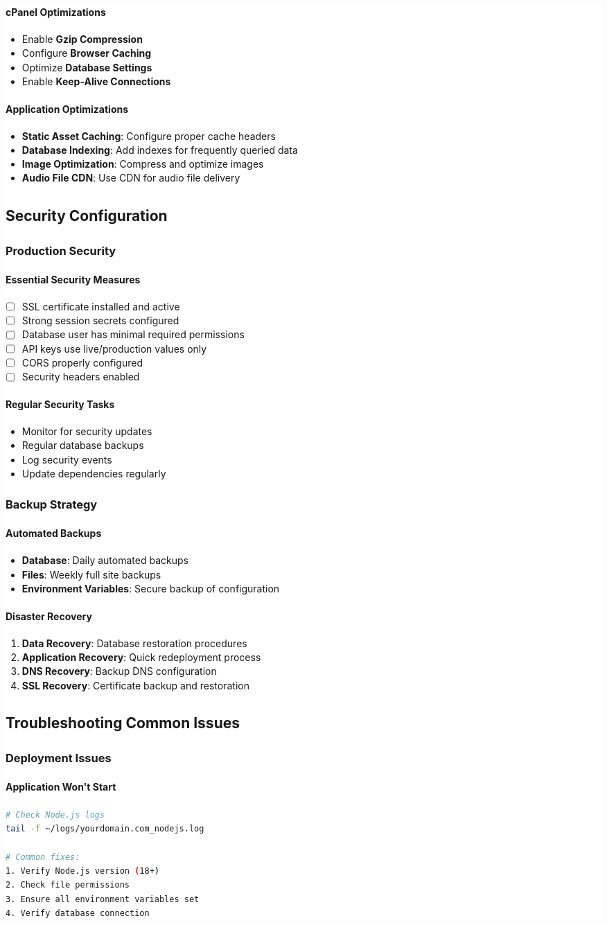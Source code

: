 #### cPanel Optimizations
- Enable **Gzip Compression**
- Configure **Browser Caching**
- Optimize **Database Settings**
- Enable **Keep-Alive Connections**

#### Application Optimizations
- **Static Asset Caching**: Configure proper cache headers
- **Database Indexing**: Add indexes for frequently queried data
- **Image Optimization**: Compress and optimize images
- **Audio File CDN**: Use CDN for audio file delivery

## Security Configuration

### Production Security

#### Essential Security Measures
- [ ] SSL certificate installed and active
- [ ] Strong session secrets configured
- [ ] Database user has minimal required permissions
- [ ] API keys use live/production values only
- [ ] CORS properly configured
- [ ] Security headers enabled

#### Regular Security Tasks
- Monitor for security updates
- Regular database backups
- Log security events
- Update dependencies regularly

### Backup Strategy

#### Automated Backups
- **Database**: Daily automated backups
- **Files**: Weekly full site backups
- **Environment Variables**: Secure backup of configuration

#### Disaster Recovery
1. **Data Recovery**: Database restoration procedures
2. **Application Recovery**: Quick redeployment process
3. **DNS Recovery**: Backup DNS configuration
4. **SSL Recovery**: Certificate backup and restoration

## Troubleshooting Common Issues

### Deployment Issues

#### Application Won't Start
```bash
# Check Node.js logs
tail -f ~/logs/yourdomain.com_nodejs.log

# Common fixes:
1. Verify Node.js version (18+)
2. Check file permissions
3. Ensure all environment variables set
4. Verify database connection
```
